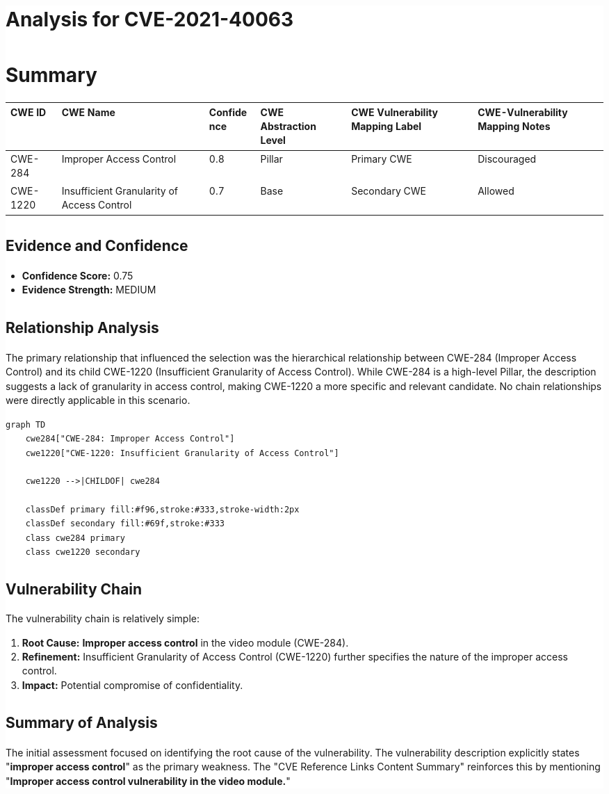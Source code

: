 # Analysis for CVE-2021-40063

# Summary
| CWE ID  | CWE Name                      | Confidence | CWE Abstraction Level | CWE Vulnerability Mapping Label | CWE-Vulnerability Mapping Notes |
| :------- | :----------------------------- | :--------- | :---------------------- | :------------------------------ | :----------------------------- |
| CWE-284  | Improper Access Control        | 0.8        | Pillar                  | Primary CWE                     | Discouraged                   |
| CWE-1220 | Insufficient Granularity of Access Control | 0.7        | Base                    | Secondary CWE                   | Allowed                       |

## Evidence and Confidence

*   **Confidence Score:** 0.75
*   **Evidence Strength:** MEDIUM

## Relationship Analysis
The primary relationship that influenced the selection was the hierarchical relationship between CWE-284 (Improper Access Control) and its child CWE-1220 (Insufficient Granularity of Access Control). While CWE-284 is a high-level Pillar, the description suggests a lack of granularity in access control, making CWE-1220 a more specific and relevant candidate. No chain relationships were directly applicable in this scenario.

```mermaid
graph TD
    cwe284["CWE-284: Improper Access Control"]
    cwe1220["CWE-1220: Insufficient Granularity of Access Control"]
    
    cwe1220 -->|CHILDOF| cwe284
    
    classDef primary fill:#f96,stroke:#333,stroke-width:2px
    classDef secondary fill:#69f,stroke:#333
    class cwe284 primary
    class cwe1220 secondary
```

## Vulnerability Chain
The vulnerability chain is relatively simple:
1.  **Root Cause:** **Improper access control** in the video module (CWE-284).
2.  **Refinement:** Insufficient Granularity of Access Control (CWE-1220) further specifies the nature of the improper access control.
3.  **Impact:** Potential compromise of confidentiality.

## Summary of Analysis
The initial assessment focused on identifying the root cause of the vulnerability. The vulnerability description explicitly states "**improper access control**" as the primary weakness. The "CVE Reference Links Content Summary" reinforces this by mentioning "**Improper access control vulnerability in the video module.**"
